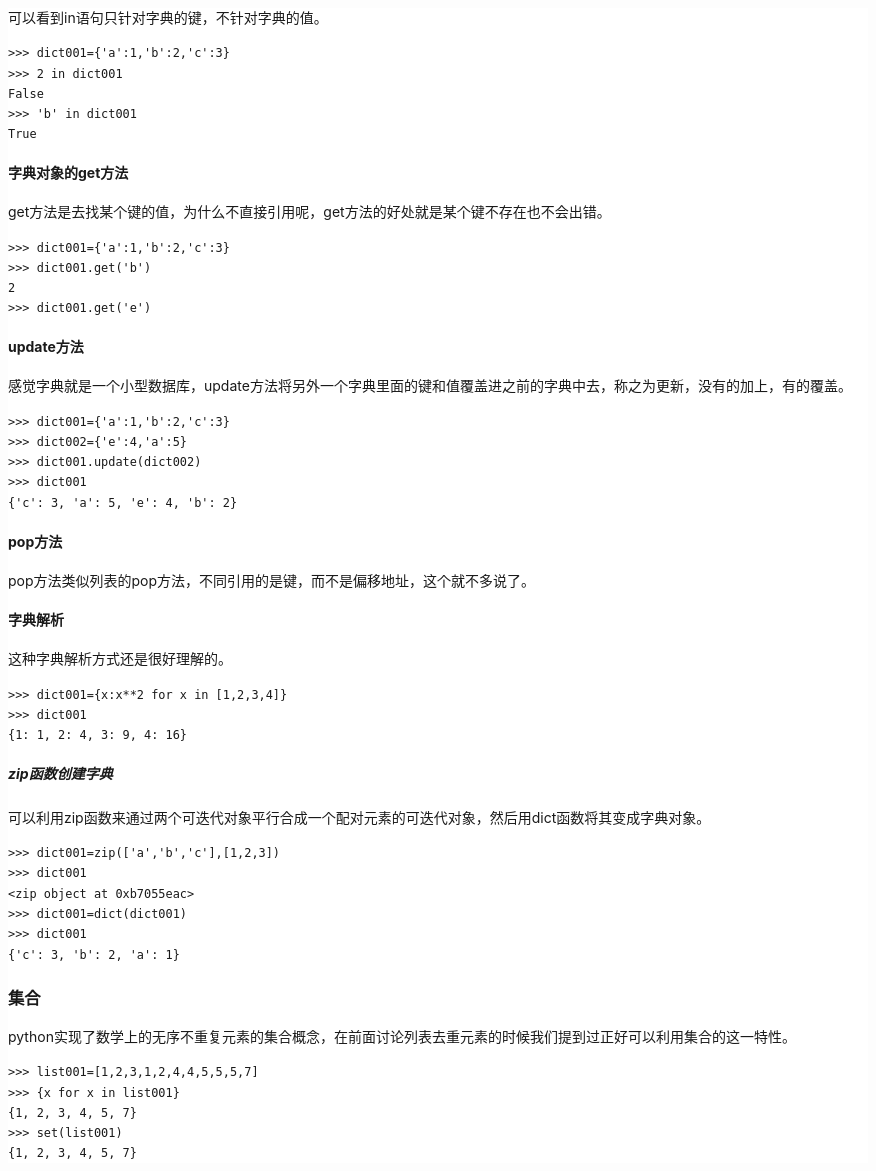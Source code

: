 可以看到in语句只针对字典的键，不针对字典的值。

    >>> dict001={'a':1,'b':2,'c':3}
    >>> 2 in dict001
    False
    >>> 'b' in dict001
    True

#### 字典对象的get方法

get方法是去找某个键的值，为什么不直接引用呢，get方法的好处就是某个键不存在也不会出错。

    >>> dict001={'a':1,'b':2,'c':3}
    >>> dict001.get('b')
    2
    >>> dict001.get('e')

#### update方法

感觉字典就是一个小型数据库，update方法将另外一个字典里面的键和值覆盖进之前的字典中去，称之为更新，没有的加上，有的覆盖。

    >>> dict001={'a':1,'b':2,'c':3}
    >>> dict002={'e':4,'a':5}
    >>> dict001.update(dict002)
    >>> dict001
    {'c': 3, 'a': 5, 'e': 4, 'b': 2}

#### pop方法

pop方法类似列表的pop方法，不同引用的是键，而不是偏移地址，这个就不多说了。

#### 字典解析 

这种字典解析方式还是很好理解的。

    >>> dict001={x:x**2 for x in [1,2,3,4]}
    >>> dict001
    {1: 1, 2: 4, 3: 9, 4: 16}

##### zip函数创建字典

可以利用zip函数来通过两个可迭代对象平行合成一个配对元素的可迭代对象，然后用dict函数将其变成字典对象。

    >>> dict001=zip(['a','b','c'],[1,2,3])
    >>> dict001
    <zip object at 0xb7055eac>
    >>> dict001=dict(dict001)
    >>> dict001
    {'c': 3, 'b': 2, 'a': 1}

### 集合

python实现了数学上的无序不重复元素的集合概念，在前面讨论列表去重元素的时候我们提到过正好可以利用集合的这一特性。

    >>> list001=[1,2,3,1,2,4,4,5,5,5,7]
    >>> {x for x in list001}
    {1, 2, 3, 4, 5, 7}
    >>> set(list001)
    {1, 2, 3, 4, 5, 7}
